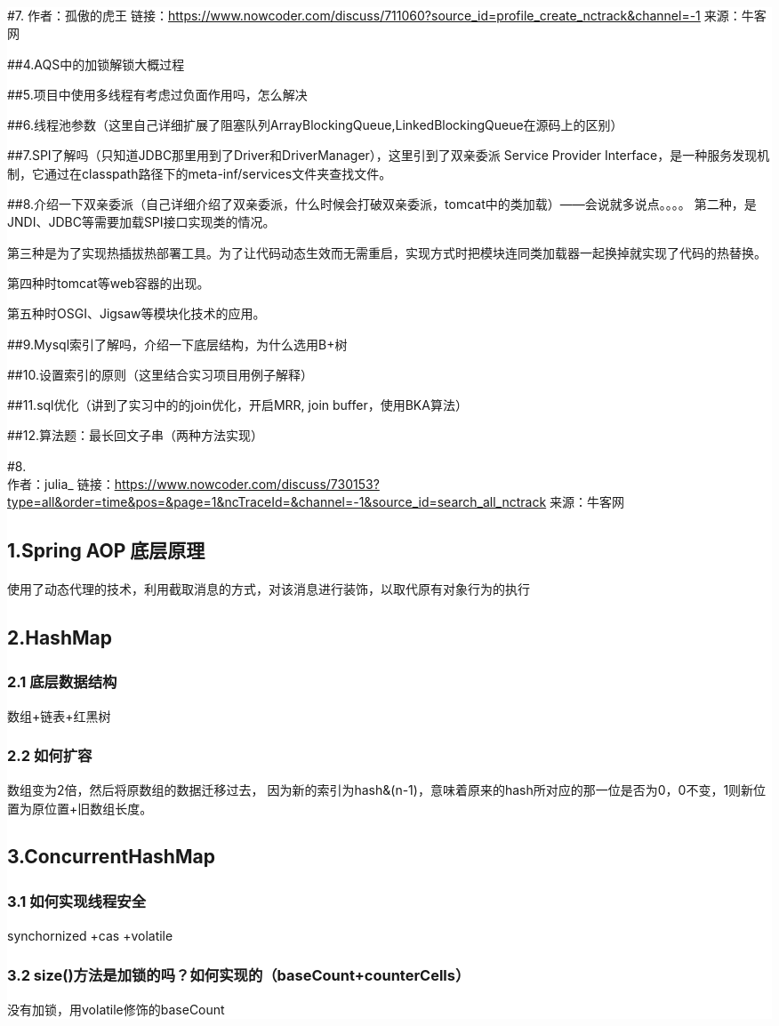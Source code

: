 
#7. 
作者：孤傲的虎王
链接：https://www.nowcoder.com/discuss/711060?source_id=profile_create_nctrack&channel=-1
来源：牛客网

##4.AQS中的加锁解锁大概过程

##5.项目中使用多线程有考虑过负面作用吗，怎么解决

##6.线程池参数（这里自己详细扩展了阻塞队列ArrayBlockingQueue,LinkedBlockingQueue在源码上的区别）

##7.SPI了解吗（只知道JDBC那里用到了Driver和DriverManager），这里引到了双亲委派
Service Provider Interface，是一种服务发现机制，它通过在classpath路径下的meta-inf/services文件夹查找文件。

##8.介绍一下双亲委派（自己详细介绍了双亲委派，什么时候会打破双亲委派，tomcat中的类加载）——会说就多说点。。。。
第二种，是JNDI、JDBC等需要加载SPI接口实现类的情况。

第三种是为了实现热插拔热部署工具。为了让代码动态生效而无需重启，实现方式时把模块连同类加载器一起换掉就实现了代码的热替换。

第四种时tomcat等web容器的出现。

第五种时OSGI、Jigsaw等模块化技术的应用。


##9.Mysql索引了解吗，介绍一下底层结构，为什么选用B+树

##10.设置索引的原则（这里结合实习项目用例子解释）


##11.sql优化（讲到了实习中的的join优化，开启MRR, join buffer，使用BKA算法）


##12.算法题：最长回文子串（两种方法实现）


#8.  
作者：julia_
链接：https://www.nowcoder.com/discuss/730153?type=all&order=time&pos=&page=1&ncTraceId=&channel=-1&source_id=search_all_nctrack
来源：牛客网

## 1.Spring AOP 底层原理
使用了动态代理的技术，利用截取消息的方式，对该消息进行装饰，以取代原有对象行为的执行

## 2.HashMap
### 2.1 底层数据结构
数组+链表+红黑树
### 2.2 如何扩容
数组变为2倍，然后将原数组的数据迁移过去，
因为新的索引为hash&(n-1)，意味着原来的hash所对应的那一位是否为0，0不变，1则新位置为原位置+旧数组长度。

## 3.ConcurrentHashMap
### 3.1 如何实现线程安全
synchornized +cas +volatile
### 3.2 size()方法是加锁的吗？如何实现的（baseCount+counterCells）
没有加锁，用volatile修饰的baseCount
